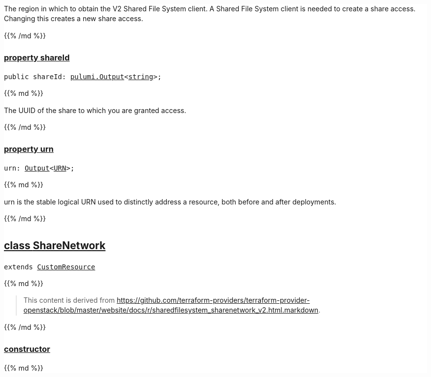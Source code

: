 The region in which to obtain the V2 Shared File System client.
A Shared File System client is needed to create a share access. Changing this
creates a new share access.

{{% /md %}}
</div>
<h3 class="pdoc-member-header" id="ShareAccess-shareId">
<a class="pdoc-child-name" href="https://github.com/pulumi/pulumi-openstack/blob/38023d6e1b07ee8bbcac374aaf29cf768edcff51/sdk/nodejs/sharedfilesystem/shareAccess.ts#L65">property <b>shareId</b></a>
</h3>
<div class="pdoc-member-contents">
<pre class="highlight"><span class='kd'>public </span>shareId: <a href='/docs/reference/pkg/nodejs/pulumi/pulumi/#Output'>pulumi.Output</a>&lt;<span class='kd'><a href='https://developer.mozilla.org/en-US/docs/Web/JavaScript/Reference/Global_Objects/String'>string</a></span>&gt;;</pre>
{{% md %}}

The UUID of the share to which you are granted access.

{{% /md %}}
</div>
<h3 class="pdoc-member-header" id="ShareAccess-urn">
<a class="pdoc-child-name" href="https://github.com/pulumi/pulumi-openstack/blob/38023d6e1b07ee8bbcac374aaf29cf768edcff51/sdk/nodejs/node_modules/@pulumi/pulumi/resource.d.ts#L17">property <b>urn</b></a>
</h3>
<div class="pdoc-member-contents">
<pre class="highlight"><span class='kd'></span>urn: <a href='/docs/reference/pkg/nodejs/pulumi/pulumi/#Output'>Output</a>&lt;<a href='/docs/reference/pkg/nodejs/pulumi/pulumi/#URN'>URN</a>&gt;;</pre>
{{% md %}}

urn is the stable logical URN used to distinctly address a resource, both before and after
deployments.

{{% /md %}}
</div>
</div>
<h2 class="pdoc-module-header" id="ShareNetwork">
<a class="pdoc-member-name" href="https://github.com/pulumi/pulumi-openstack/blob/38023d6e1b07ee8bbcac374aaf29cf768edcff51/sdk/nodejs/sharedfilesystem/shareNetwork.ts#L10">class <b>ShareNetwork</b></a>
</h2>
<div class="pdoc-module-contents">
<pre class="highlight"><span class='kd'>extends</span> <a href='/docs/reference/pkg/nodejs/pulumi/pulumi/#CustomResource'>CustomResource</a></pre>
{{% md %}}

> This content is derived from https://github.com/terraform-providers/terraform-provider-openstack/blob/master/website/docs/r/sharedfilesystem_sharenetwork_v2.html.markdown.

{{% /md %}}
<h3 class="pdoc-member-header" id="ShareNetwork-constructor">
<a class="pdoc-child-name" href="https://github.com/pulumi/pulumi-openstack/blob/38023d6e1b07ee8bbcac374aaf29cf768edcff51/sdk/nodejs/sharedfilesystem/shareNetwork.ts#L90"> <b>constructor</b></a>
</h3>
<div class="pdoc-member-contents">
{{% md %}}
